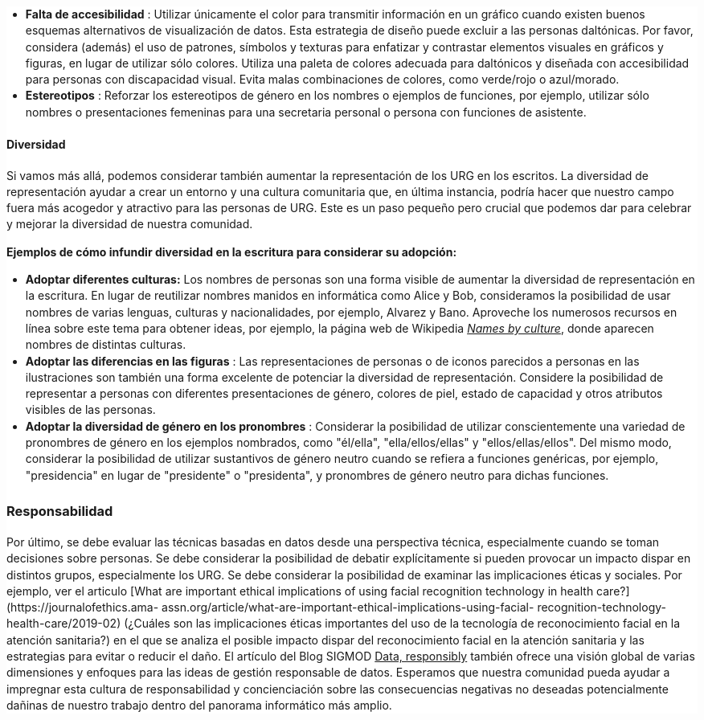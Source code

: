   * **Falta de accesibilidad** : Utilizar únicamente el color para transmitir información en un gráfico cuando existen buenos esquemas alternativos de visualización de datos. Esta estrategia de diseño puede excluir a las personas daltónicas. Por favor, considera (además) el uso de patrones, símbolos y texturas para enfatizar y contrastar elementos visuales en gráficos y figuras, en lugar de utilizar sólo colores. Utiliza una paleta de colores adecuada para daltónicos y diseñada con accesibilidad para personas con discapacidad visual. Evita malas combinaciones de colores, como verde/rojo o azul/morado.
  * **Estereotipos** : Reforzar los estereotipos de género en los nombres o ejemplos de funciones, por ejemplo, utilizar sólo nombres o presentaciones femeninas para una secretaria personal o persona con funciones de asistente.

#### Diversidad

Si vamos más allá, podemos considerar también aumentar la representación de
los URG en los escritos. La diversidad de representación ayudar a crear un
entorno y una cultura comunitaria que, en última instancia, podría hacer que
nuestro campo fuera más acogedor y atractivo para las personas de URG. Este es
un paso pequeño pero crucial que podemos dar para celebrar y mejorar la
diversidad de nuestra comunidad.

**Ejemplos de cómo infundir diversidad en la escritura para considerar su
adopción:**  

  * **Adoptar diferentes culturas:**  Los nombres de personas son una forma visible de aumentar la diversidad de representación en la escritura. En lugar de reutilizar nombres manidos en informática como Alice y Bob, consideramos la posibilidad de usar nombres de varias lenguas, culturas y nacionalidades, por ejemplo, Alvarez y Bano. Aproveche los numerosos recursos en línea sobre este tema para obtener ideas, por ejemplo, la página web de Wikipedia [_Names by culture_](https://en.wikipedia.org/wiki/Category:Names_by_culture), donde aparecen nombres de distintas culturas.
  * **Adoptar las diferencias en las figuras** : Las representaciones de personas o de iconos parecidos a personas en las ilustraciones son también una forma excelente de potenciar la diversidad de representación. Considere la posibilidad de representar a personas con diferentes presentaciones de género, colores de piel, estado de capacidad y otros atributos visibles de las personas.
  * **Adoptar la diversidad de género en los pronombres** : Considerar la posibilidad de utilizar conscientemente una variedad de pronombres de género en los ejemplos nombrados, como "él/ella", "ella/ellos/ellas" y "ellos/ellas/ellos". Del mismo modo, considerar la posibilidad de utilizar sustantivos de género neutro cuando se refiera a funciones genéricas, por ejemplo, "presidencia" en lugar de "presidente" o "presidenta", y pronombres de género neutro para dichas funciones.

### Responsabilidad

Por último, se debe evaluar las técnicas basadas en datos desde una
perspectiva técnica, especialmente cuando se toman decisiones sobre personas.
Se debe considerar la posibilidad de debatir explícitamente si pueden provocar
un impacto dispar en distintos grupos, especialmente los URG. Se debe
considerar la posibilidad de examinar las implicaciones éticas y sociales. Por
ejemplo, ver el articulo [What are important ethical implications of using
facial recognition technology in health care?](https://journalofethics.ama-
assn.org/article/what-are-important-ethical-implications-using-facial-
recognition-technology-health-care/2019-02) (¿Cuáles son las implicaciones
éticas importantes del uso de la tecnología de reconocimiento facial en la
atención sanitaria?) en el que se analiza el posible impacto dispar del
reconocimiento facial en la atención sanitaria y las estrategias para evitar o
reducir el daño. El artículo del Blog SIGMOD [Data,
responsibly](http://wp.sigmod.org/?p=1900) también ofrece una visión global de
varias dimensiones y enfoques para las ideas de gestión responsable de datos.
Esperamos que nuestra comunidad pueda ayudar a impregnar esta cultura de
responsabilidad y concienciación sobre las consecuencias negativas no deseadas
potencialmente dañinas de nuestro trabajo dentro del panorama informático más
amplio.
